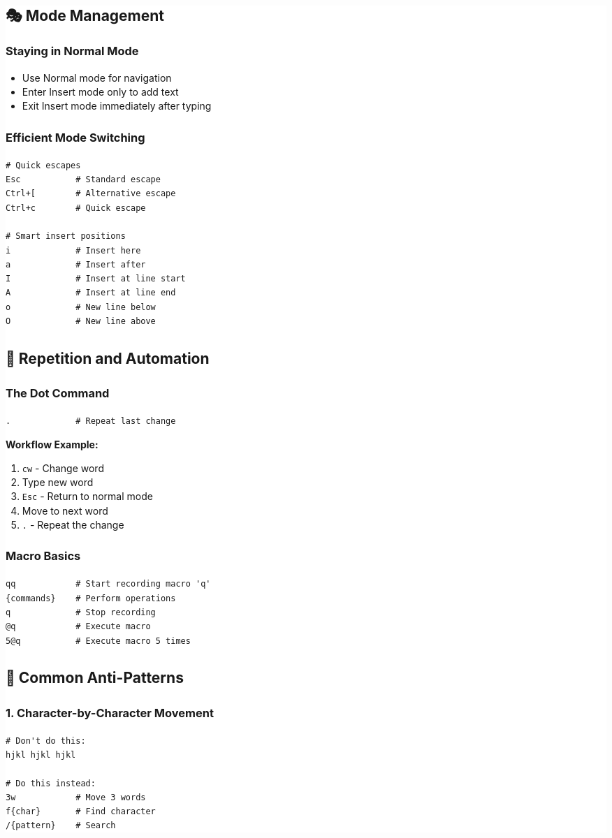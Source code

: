 ## 🎭 Mode Management

### **Staying in Normal Mode**
- Use Normal mode for navigation
- Enter Insert mode only to add text
- Exit Insert mode immediately after typing

### **Efficient Mode Switching**
```
# Quick escapes
Esc           # Standard escape
Ctrl+[        # Alternative escape
Ctrl+c        # Quick escape

# Smart insert positions
i             # Insert here
a             # Insert after
I             # Insert at line start
A             # Insert at line end
o             # New line below
O             # New line above
```

## 🔄 Repetition and Automation

### **The Dot Command**
```
.             # Repeat last change
```

**Workflow Example:**
1. `cw` - Change word
2. Type new word
3. `Esc` - Return to normal mode
4. Move to next word
5. `.` - Repeat the change

### **Macro Basics**
```
qq            # Start recording macro 'q'
{commands}    # Perform operations
q             # Stop recording
@q            # Execute macro
5@q           # Execute macro 5 times
```

## 🚫 Common Anti-Patterns

### **1. Character-by-Character Movement**
```
# Don't do this:
hjkl hjkl hjkl

# Do this instead:
3w            # Move 3 words
f{char}       # Find character
/{pattern}    # Search
```
